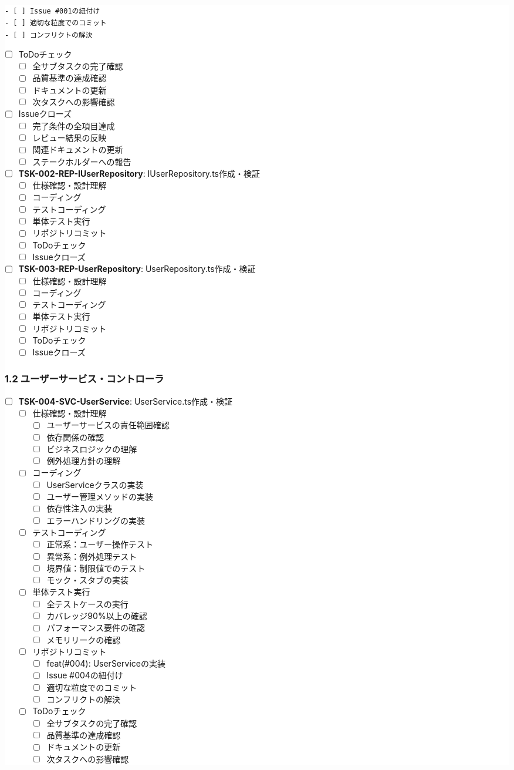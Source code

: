     - [ ] Issue #001の紐付け
    - [ ] 適切な粒度でのコミット
    - [ ] コンフリクトの解決
  - [ ] ToDoチェック
    - [ ] 全サブタスクの完了確認
    - [ ] 品質基準の達成確認
    - [ ] ドキュメントの更新
    - [ ] 次タスクへの影響確認
  - [ ] Issueクローズ
    - [ ] 完了条件の全項目達成
    - [ ] レビュー結果の反映
    - [ ] 関連ドキュメントの更新
    - [ ] ステークホルダーへの報告

- [ ] **TSK-002-REP-IUserRepository**: IUserRepository.ts作成・検証
  - [ ] 仕様確認・設計理解
  - [ ] コーディング
  - [ ] テストコーディング
  - [ ] 単体テスト実行
  - [ ] リポジトリコミット
  - [ ] ToDoチェック
  - [ ] Issueクローズ

- [ ] **TSK-003-REP-UserRepository**: UserRepository.ts作成・検証
  - [ ] 仕様確認・設計理解
  - [ ] コーディング
  - [ ] テストコーディング
  - [ ] 単体テスト実行
  - [ ] リポジトリコミット
  - [ ] ToDoチェック
  - [ ] Issueクローズ

### 1.2 ユーザーサービス・コントローラ
- [ ] **TSK-004-SVC-UserService**: UserService.ts作成・検証
  - [ ] 仕様確認・設計理解
    - [ ] ユーザーサービスの責任範囲確認
    - [ ] 依存関係の確認
    - [ ] ビジネスロジックの理解
    - [ ] 例外処理方針の理解
  - [ ] コーディング
    - [ ] UserServiceクラスの実装
    - [ ] ユーザー管理メソッドの実装
    - [ ] 依存性注入の実装
    - [ ] エラーハンドリングの実装
  - [ ] テストコーディング
    - [ ] 正常系：ユーザー操作テスト
    - [ ] 異常系：例外処理テスト
    - [ ] 境界値：制限値でのテスト
    - [ ] モック・スタブの実装
  - [ ] 単体テスト実行
    - [ ] 全テストケースの実行
    - [ ] カバレッジ90%以上の確認
    - [ ] パフォーマンス要件の確認
    - [ ] メモリリークの確認
  - [ ] リポジトリコミット
    - [ ] feat(#004): UserServiceの実装
    - [ ] Issue #004の紐付け
    - [ ] 適切な粒度でのコミット
    - [ ] コンフリクトの解決
  - [ ] ToDoチェック
    - [ ] 全サブタスクの完了確認
    - [ ] 品質基準の達成確認
    - [ ] ドキュメントの更新
    - [ ] 次タスクへの影響確認